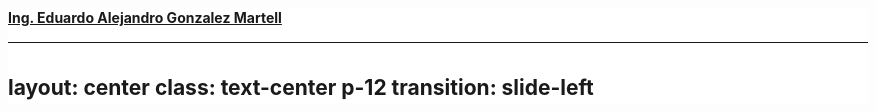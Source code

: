   <a href="https://github.com/EduardoProfe666/tasas-cuba" target="_blank" class="slidev-icon-btn" aria-label="Código fuente de la aplicación tasas-cuba en GitHub">
    <carbon:kubernetes-pod />
  </a>
</div>

<footer style="color: #05d8f3; font-weight: bold;" class="fade-in abs-b m-6">
  <a href="https://eduardoprofe666.github.io" target="_blank">Ing. Eduardo Alejandro Gonzalez Martell</a>
</footer>

<style>
  .background-container {
    position: fixed;
    top: 0;
    left: 0;
    width: 100%;
    height: 100%;
    background-image: url('/banner-inicio.webp');
    background-size: cover;
    background-position: center;
    filter: blur(8px);
    z-index: -1;
  }

  .fade-in {
      animation: fadeIn 1s ease-in-out forwards;
    }
  
  @keyframes fadeIn {
    from {
      opacity: 0;
      transform: translateY(20px);
    }
    to {
      opacity: 1;
      transform: translateY(0);
    }
  }

  span {
    background-color: #81dbff;
    background-image: linear-gradient(45deg, #89effd 20%, #46c0ed 50%);
    background-size: 100%;
    -webkit-background-clip: text;
    -moz-background-clip: text;
    -webkit-text-fill-color: transparent;
    -moz-text-fill-color: transparent;
  }
</style>

---
layout: center
class: text-center p-12
transition: slide-left
---
